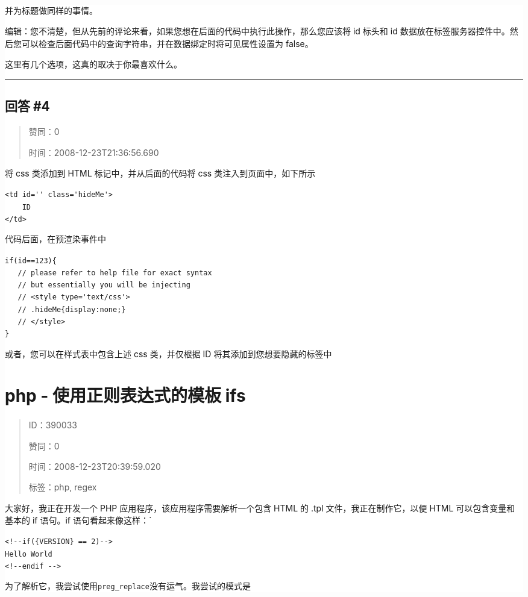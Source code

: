 并为标题做同样的事情。

编辑：您不清楚，但从先前的评论来看，如果您想在后面的代码中执行此操作，那么您应该将 id 标头和 id 数据放在标签服务器控件中。然后您可以检查后面代码中的查询字符串，并在数据绑定时将可见属性设置为 false。

这里有几个选项，这真的取决于你最喜欢什么。

* * *

## 回答 #4

> 赞同：0
> 
> 时间：2008-12-23T21:36:56.690

将 css 类添加到 HTML 标记中，并从后面的代码将 css 类注入到页面中，如下所示

```
<td id='' class='hideMe'> 
    ID
</td> 
```

代码后面，在预渲染事件中

```
if(id==123){
   // please refer to help file for exact syntax
   // but essentially you will be injecting
   // <style type='text/css'>
   // .hideMe{display:none;}
   // </style>
} 
```

或者，您可以在样式表中包含上述 css 类，并仅根据 ID 将其添加到您想要隐藏的标签中

# php - 使用正则表达式的模板 ifs

> ID：390033
> 
> 赞同：0
> 
> 时间：2008-12-23T20:39:59.020
> 
> 标签：php, regex

大家好，我正在开发一个 PHP 应用程序，该应用程序需要解析一个包含 HTML 的 .tpl 文件，我正在制作它，以便 HTML 可以包含变量和基本的 if 语句。if 语句看起来像这样：`

```
<!--if({VERSION} == 2)-->
Hello World
<!--endif --> 
```

为了解析它，我尝试使用`preg_replace`没有运气。我尝试的模式是
